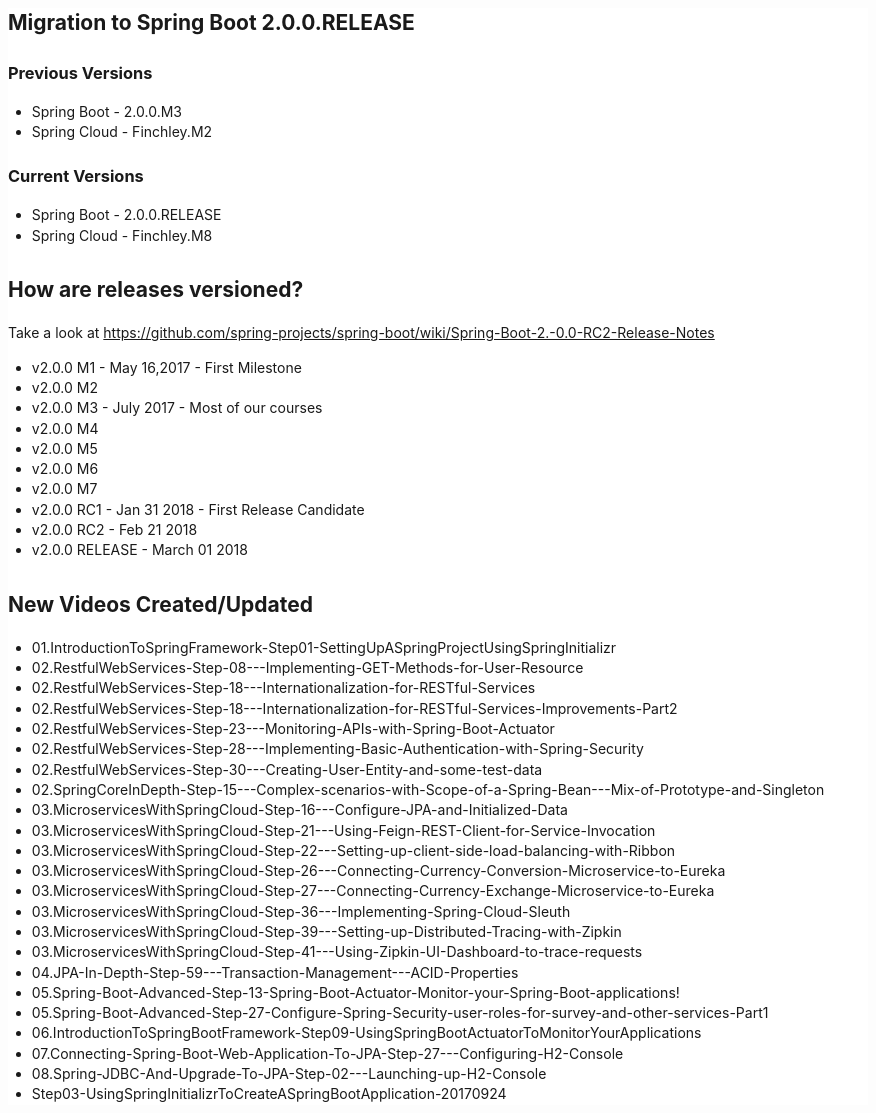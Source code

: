## Migration to Spring Boot 2.0.0.RELEASE

### Previous Versions
- Spring Boot - 2.0.0.M3
- Spring Cloud - Finchley.M2

### Current Versions
- Spring Boot - 2.0.0.RELEASE
- Spring Cloud - Finchley.M8

## How are releases versioned?

Take a look at https://github.com/spring-projects/spring-boot/wiki/Spring-Boot-2.-0.0-RC2-Release-Notes
- v2.0.0 M1 - May 16,2017 - First Milestone
- v2.0.0 M2
- v2.0.0 M3 - July 2017 - Most of our courses
- v2.0.0 M4
- v2.0.0 M5
- v2.0.0 M6
- v2.0.0 M7
- v2.0.0 RC1 - Jan 31 2018 - First Release Candidate
- v2.0.0 RC2 - Feb 21 2018
- v2.0.0 RELEASE - March 01 2018

## New Videos Created/Updated
- 01.IntroductionToSpringFramework-Step01-SettingUpASpringProjectUsingSpringInitializr
- 02.RestfulWebServices-Step-08---Implementing-GET-Methods-for-User-Resource
- 02.RestfulWebServices-Step-18---Internationalization-for-RESTful-Services
- 02.RestfulWebServices-Step-18---Internationalization-for-RESTful-Services-Improvements-Part2
- 02.RestfulWebServices-Step-23---Monitoring-APIs-with-Spring-Boot-Actuator
- 02.RestfulWebServices-Step-28---Implementing-Basic-Authentication-with-Spring-Security
- 02.RestfulWebServices-Step-30---Creating-User-Entity-and-some-test-data
- 02.SpringCoreInDepth-Step-15---Complex-scenarios-with-Scope-of-a-Spring-Bean---Mix-of-Prototype-and-Singleton
- 03.MicroservicesWithSpringCloud-Step-16---Configure-JPA-and-Initialized-Data
- 03.MicroservicesWithSpringCloud-Step-21---Using-Feign-REST-Client-for-Service-Invocation
- 03.MicroservicesWithSpringCloud-Step-22---Setting-up-client-side-load-balancing-with-Ribbon
- 03.MicroservicesWithSpringCloud-Step-26---Connecting-Currency-Conversion-Microservice-to-Eureka
- 03.MicroservicesWithSpringCloud-Step-27---Connecting-Currency-Exchange-Microservice-to-Eureka
- 03.MicroservicesWithSpringCloud-Step-36---Implementing-Spring-Cloud-Sleuth
- 03.MicroservicesWithSpringCloud-Step-39---Setting-up-Distributed-Tracing-with-Zipkin
- 03.MicroservicesWithSpringCloud-Step-41---Using-Zipkin-UI-Dashboard-to-trace-requests
- 04.JPA-In-Depth-Step-59---Transaction-Management---ACID-Properties
- 05.Spring-Boot-Advanced-Step-13-Spring-Boot-Actuator-Monitor-your-Spring-Boot-applications!
- 05.Spring-Boot-Advanced-Step-27-Configure-Spring-Security-user-roles-for-survey-and-other-services-Part1
- 06.IntroductionToSpringBootFramework-Step09-UsingSpringBootActuatorToMonitorYourApplications
- 07.Connecting-Spring-Boot-Web-Application-To-JPA-Step-27---Configuring-H2-Console
- 08.Spring-JDBC-And-Upgrade-To-JPA-Step-02---Launching-up-H2-Console
- Step03-UsingSpringInitializrToCreateASpringBootApplication-20170924
